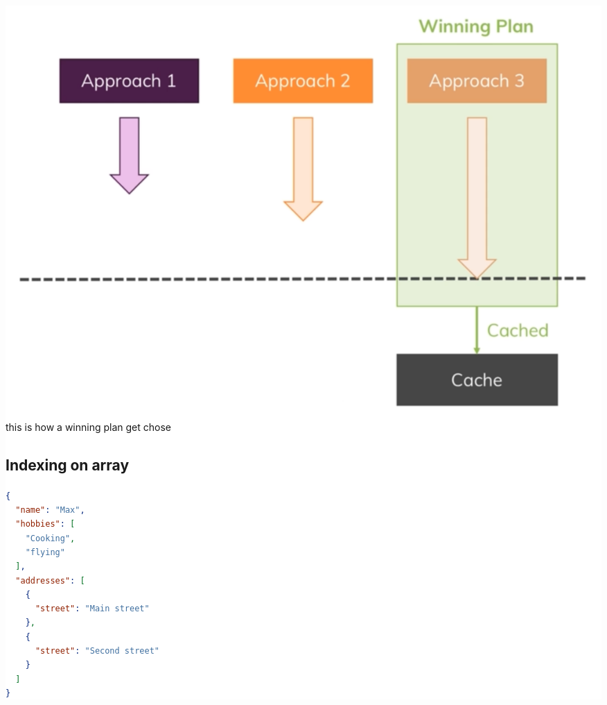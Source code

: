 ![mongo_winning-plan.png](mongo_winning-plan.png)
this is how a winning plan get chose

## Indexing on array

```json
{
  "name": "Max",
  "hobbies": [
    "Cooking",
    "flying"
  ],
  "addresses": [
    {
      "street": "Main street"
    },
    {
      "street": "Second street"
    }
  ]
}
```
